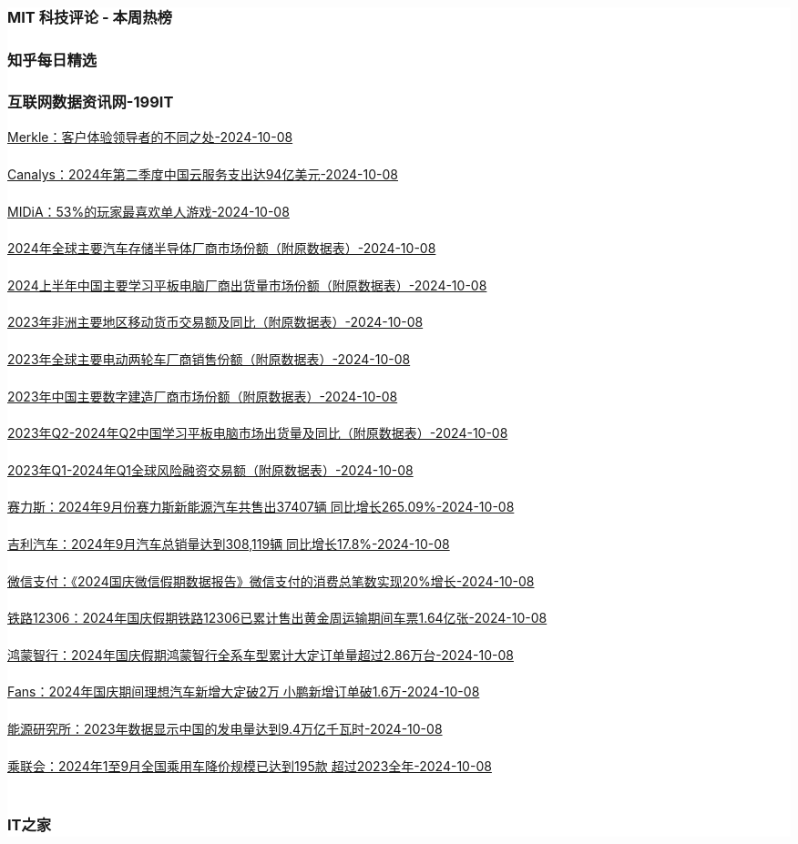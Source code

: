 






###  MIT 科技评论 - 本周热榜







###  知乎每日精选









###  互联网数据资讯网-199IT

<a target=_blank rel=nofollow href="http://www.199it.com/archives/1711020.html" >Merkle：客户体验领导者的不同之处-2024-10-08</a><br/><br/><a target=_blank rel=nofollow href="http://www.199it.com/archives/1719573.html" >Canalys：2024年第二季度中国云服务支出达94亿美元-2024-10-08</a><br/><br/><a target=_blank rel=nofollow href="http://www.199it.com/archives/1720510.html" >MIDiA：53%的玩家最喜欢单人游戏-2024-10-08</a><br/><br/><a target=_blank rel=nofollow href="http://www.199it.com/archives/1720642.html" >2024年全球主要汽车存储半导体厂商市场份额（附原数据表） ​​​-2024-10-08</a><br/><br/><a target=_blank rel=nofollow href="http://www.199it.com/archives/1720639.html" >2024上半年中国主要学习平板电脑厂商出货量市场份额（附原数据表） ​​​-2024-10-08</a><br/><br/><a target=_blank rel=nofollow href="http://www.199it.com/archives/1720636.html" >2023年非洲主要地区移动货币交易额及同比（附原数据表） ​​​-2024-10-08</a><br/><br/><a target=_blank rel=nofollow href="http://www.199it.com/archives/1720633.html" >2023年全球主要电动两轮车厂商销售份额（附原数据表） ​​​-2024-10-08</a><br/><br/><a target=_blank rel=nofollow href="http://www.199it.com/archives/1720630.html" >2023年中国主要数字建造厂商市场份额（附原数据表） ​​​-2024-10-08</a><br/><br/><a target=_blank rel=nofollow href="http://www.199it.com/archives/1720627.html" >2023年Q2-2024年Q2中国学习平板电脑市场出货量及同比（附原数据表） ​​​-2024-10-08</a><br/><br/><a target=_blank rel=nofollow href="http://www.199it.com/archives/1720624.html" >2023年Q1-2024年Q1全球风险融资交易额（附原数据表） ​​​-2024-10-08</a><br/><br/><a target=_blank rel=nofollow href="http://www.199it.com/archives/1720602.html" >赛力斯：2024年9月份赛力斯新能源汽车共售出37407辆 同比增长265.09%-2024-10-08</a><br/><br/><a target=_blank rel=nofollow href="http://www.199it.com/archives/1720606.html" >吉利汽车：2024年9月汽车总销量达到308,119辆 同比增长17.8%-2024-10-08</a><br/><br/><a target=_blank rel=nofollow href="http://www.199it.com/archives/1720610.html" >微信支付：《2024国庆微信假期数据报告》微信支付的消费总笔数实现20%增长-2024-10-08</a><br/><br/><a target=_blank rel=nofollow href="http://www.199it.com/archives/1720599.html" >铁路12306：2024年国庆假期铁路12306已累计售出黄金周运输期间车票1.64亿张-2024-10-08</a><br/><br/><a target=_blank rel=nofollow href="http://www.199it.com/archives/1720596.html" >鸿蒙智行：2024年国庆假期鸿蒙智行全系车型累计大定订单量超过2.86万台-2024-10-08</a><br/><br/><a target=_blank rel=nofollow href="http://www.199it.com/archives/1720588.html" >Fans：2024年国庆期间理想汽车新增大定破2万 小鹏新增订单破1.6万-2024-10-08</a><br/><br/><a target=_blank rel=nofollow href="http://www.199it.com/archives/1720583.html" >能源研究所：2023年数据显示中国的发电量达到9.4万亿千瓦时-2024-10-08</a><br/><br/><a target=_blank rel=nofollow href="http://www.199it.com/archives/1720579.html" >乘联会：2024年1至9月全国乘用车降价规模已达到195款 超过2023全年-2024-10-08</a><br/><br/>





###  IT之家
